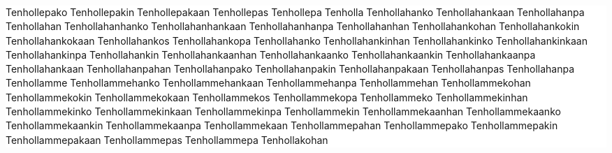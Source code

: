 Tenhollepako
Tenhollepakin
Tenhollepakaan
Tenhollepas
Tenhollepa
Tenholla
Tenhollahanko
Tenhollahankaan
Tenhollahanpa
Tenhollahan
Tenhollahanhanko
Tenhollahanhankaan
Tenhollahanhanpa
Tenhollahanhan
Tenhollahankohan
Tenhollahankokin
Tenhollahankokaan
Tenhollahankos
Tenhollahankopa
Tenhollahanko
Tenhollahankinhan
Tenhollahankinko
Tenhollahankinkaan
Tenhollahankinpa
Tenhollahankin
Tenhollahankaanhan
Tenhollahankaanko
Tenhollahankaankin
Tenhollahankaanpa
Tenhollahankaan
Tenhollahanpahan
Tenhollahanpako
Tenhollahanpakin
Tenhollahanpakaan
Tenhollahanpas
Tenhollahanpa
Tenhollamme
Tenhollammehanko
Tenhollammehankaan
Tenhollammehanpa
Tenhollammehan
Tenhollammekohan
Tenhollammekokin
Tenhollammekokaan
Tenhollammekos
Tenhollammekopa
Tenhollammeko
Tenhollammekinhan
Tenhollammekinko
Tenhollammekinkaan
Tenhollammekinpa
Tenhollammekin
Tenhollammekaanhan
Tenhollammekaanko
Tenhollammekaankin
Tenhollammekaanpa
Tenhollammekaan
Tenhollammepahan
Tenhollammepako
Tenhollammepakin
Tenhollammepakaan
Tenhollammepas
Tenhollammepa
Tenhollakohan